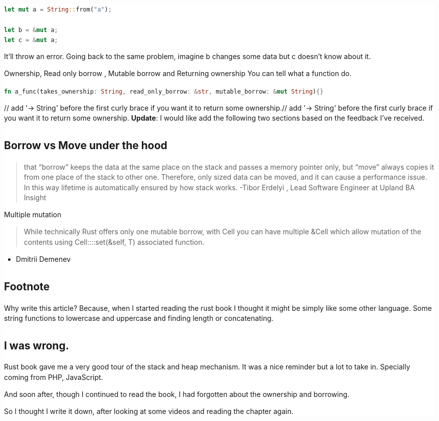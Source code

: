 ```rust
let mut a = String::from("a");

let b = &mut a;
let c = &mut a;
```

It’ll throw an error. Going back to the same problem, imagine b changes some data but c doesn’t know about it.

Ownership, Read only borrow , Mutable borrow and Returning ownership
You can tell what a function do.

```rust
fn a_func(takes_ownership: String, read_only_borrow: &str, mutable_borrow: &mut String){}
```

// add '-> String' before the first curly brace if you want it to return some ownership.// add '-> String' before the first curly brace if you want it to return some ownership.
**Update**: I would like add the following two sections based on the feedback I’ve received.

## Borrow vs Move under the hood
> that “borrow” keeps the data at the same place on the stack and passes a memory pointer only, but “move” always copies it from one place of the stack to other one. Therefore, only sized data can be moved, and it can cause a performance issue. In this way lifetime is automatically ensured by how stack works.
-Tibor Erdelyi , Lead Software Engineer at Upland BA Insight

Multiple mutation
> While technically Rust offers only one mutable borrow, with Cell<T> you can have multiple &Cell<T> which allow mutation of the contents using Cell::<T>::set(&self, T) associated function.
- Dmitrii Demenev

## Footnote
Why write this article? Because, when I started reading the rust book I thought it might be simply like some other language. Some string functions to lowercase and uppercase and finding length or concatenating.

## I was wrong.
  
Rust book gave me a very good tour of the stack and heap mechanism. It was a nice reminder but a lot to take in. Specially coming from PHP, JavaScript.

And soon after, though I continued to read the book, I had forgotten about the ownership and borrowing.

So I thought I write it down, after looking at some videos and reading the chapter again.